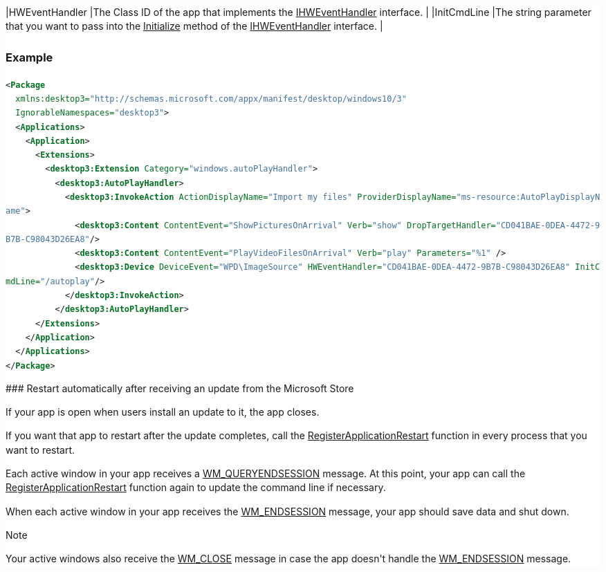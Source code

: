 |HWEventHandler |The Class ID of the app that implements the [IHWEventHandler](https://msdn.microsoft.com/library/windows/desktop/bb775492.aspx) interface. |
|InitCmdLine |The string parameter that you want to pass into the [Initialize](https://msdn.microsoft.com/en-us/library/windows/desktop/bb775495.aspx) method of the [IHWEventHandler](https://msdn.microsoft.com/library/windows/desktop/bb775492.aspx) interface. |

### Example

```XML
<Package
  xmlns:desktop3="http://schemas.microsoft.com/appx/manifest/desktop/windows10/3"
  IgnorableNamespaces="desktop3">
  <Applications>
    <Application>
      <Extensions>
        <desktop3:Extension Category="windows.autoPlayHandler">
          <desktop3:AutoPlayHandler>
            <desktop3:InvokeAction ActionDisplayName="Import my files" ProviderDisplayName="ms-resource:AutoPlayDisplayName">
              <desktop3:Content ContentEvent="ShowPicturesOnArrival" Verb="show" DropTargetHandler="CD041BAE-0DEA-4472-9B7B-C98043D26EA8"/>
              <desktop3:Content ContentEvent="PlayVideoFilesOnArrival" Verb="play" Parameters="%1" />
              <desktop3:Device DeviceEvent="WPD\ImageSource" HWEventHandler="CD041BAE-0DEA-4472-9B7B-C98043D26EA8" InitCmdLine="/autoplay"/>
            </desktop3:InvokeAction>
          </desktop3:AutoPlayHandler>
      </Extensions>
    </Application>
  </Applications>
</Package>
```
<a id="updates" />
### Restart automatically after receiving an update from the Microsoft Store

If your app is open when users install an update to it, the app closes.

If you want that app to restart after the update completes, call the  [RegisterApplicationRestart](https://msdn.microsoft.com/library/windows/desktop/aa373347.aspx) function in every process that you want to restart.

Each active window in your app receives a [WM_QUERYENDSESSION](https://msdn.microsoft.com/library/windows/desktop/aa376890.aspx) message. At this point, your app can call the [RegisterApplicationRestart](https://msdn.microsoft.com/library/windows/desktop/aa373347.aspx) function again to update the command line if necessary.

When each active window in your app receives the [WM_ENDSESSION](https://msdn.microsoft.com/library/windows/desktop/aa376889.aspx) message, your app should save data and shut down.

>[!NOTE]
Your active windows also receive the [WM_CLOSE](https://msdn.microsoft.com/library/windows/desktop/ms632617.aspx) message in case the app doesn't handle the [WM_ENDSESSION](https://msdn.microsoft.com/library/windows/desktop/aa376889.aspx) message.
